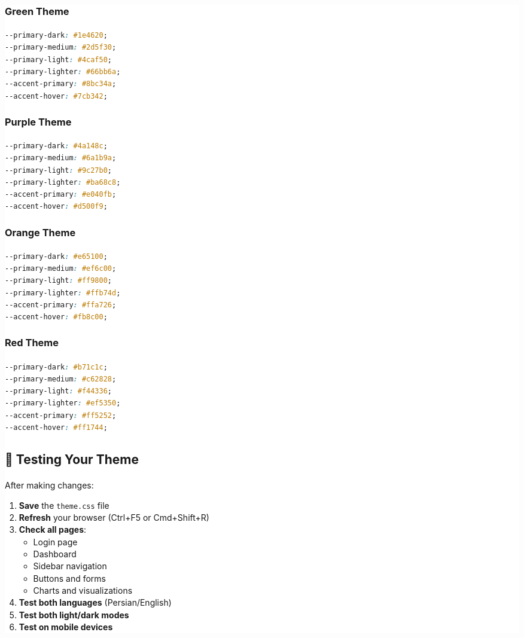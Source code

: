 ### Green Theme

```css
--primary-dark: #1e4620;
--primary-medium: #2d5f30;
--primary-light: #4caf50;
--primary-lighter: #66bb6a;
--accent-primary: #8bc34a;
--accent-hover: #7cb342;
```

### Purple Theme

```css
--primary-dark: #4a148c;
--primary-medium: #6a1b9a;
--primary-light: #9c27b0;
--primary-lighter: #ba68c8;
--accent-primary: #e040fb;
--accent-hover: #d500f9;
```

### Orange Theme

```css
--primary-dark: #e65100;
--primary-medium: #ef6c00;
--primary-light: #ff9800;
--primary-lighter: #ffb74d;
--accent-primary: #ffa726;
--accent-hover: #fb8c00;
```

### Red Theme

```css
--primary-dark: #b71c1c;
--primary-medium: #c62828;
--primary-light: #f44336;
--primary-lighter: #ef5350;
--accent-primary: #ff5252;
--accent-hover: #ff1744;
```

## 🧪 Testing Your Theme

After making changes:

1. **Save** the `theme.css` file
2. **Refresh** your browser (Ctrl+F5 or Cmd+Shift+R)
3. **Check all pages**:
   - Login page
   - Dashboard
   - Sidebar navigation
   - Buttons and forms
   - Charts and visualizations
4. **Test both languages** (Persian/English)
5. **Test both light/dark modes**
6. **Test on mobile devices**
